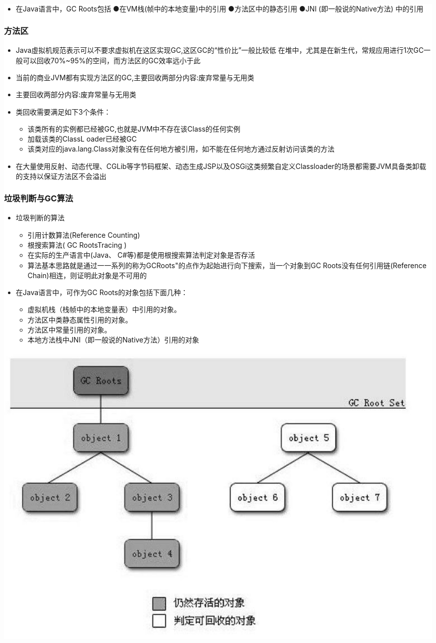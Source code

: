 - 在Java语言中，GC Roots包括
  ●在VM栈(帧中的本地变量)中的引用
  ●方法区中的静态引用
  ●JNI (即一般说的Native方法) 中的引用

### 方法区

- Java虛拟机规范表示可以不要求虚拟机在这区实现GC,这区GC的“性价比”一般比较低
  在堆中，尤其是在新生代，常规应用进行1次GC一般可以回收70%~95%的空间，而方法区的GC效率远小于此
- 当前的商业JVM都有实现方法区的GC,主要回收两部分内容:废弃常量与无用类

- 主要回收两部分内容:废弃常量与无用类
- 类回收需要满足如下3个条件：
  - 该类所有的实例都已经被GC,也就是JVM中不存在该Class的任何实例
  - 加载该类的ClassL oader已经被GC
  - 该类对应的java.lang.Class对象没有在任何地方被引用，如不能在任何地方通过反射访问该类的方法

- 在大量使用反射、动态代理、CGLib等字节码框架、动态生成JSP以及OSGi这类频繁自定义Classloader的场景都需要JVM具备类卸载的支持以保证方法区不会溢出

### 垃圾判断与GC算法

- 垃圾判断的算法
  - 引用计数算法(Reference Counting)
  - 根搜索算法( GC RootsTracing )
  - 在实际的生产语言中(Java、 C#等)都是使用根搜索算法判定对象是否存活
  - 算法基本思路就是通过一一系列的称为GCRoots"的点作为起始进行向下搜索，当一个对象到GC Roots没有任何引用链(Reference Chain)相连，则证明此对象是不可用的

- 在Java语言中，可作为GC Roots的对象包括下面几种： 
  - 虚拟机栈（栈帧中的本地变量表）中引用的对象。 
  - 方法区中类静态属性引用的对象。 
  - 方法区中常量引用的对象。 
  - 本地方法栈中JNI（即一般说的Native方法）引用的对象

![根搜索算法(Root Tracing)](./images/gcroot.png)
